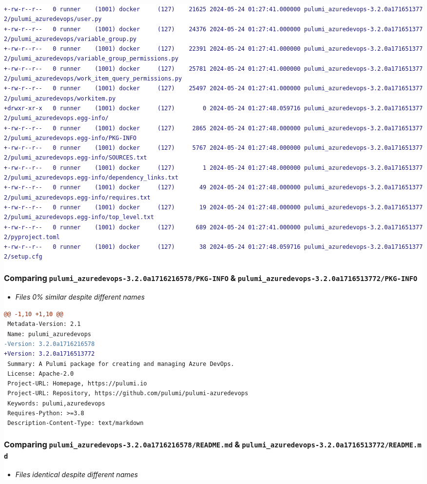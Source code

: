 ```diff
+-rw-r--r--   0 runner    (1001) docker     (127)    21625 2024-05-24 01:27:41.000000 pulumi_azuredevops-3.2.0a1716513772/pulumi_azuredevops/user.py
+-rw-r--r--   0 runner    (1001) docker     (127)    24376 2024-05-24 01:27:41.000000 pulumi_azuredevops-3.2.0a1716513772/pulumi_azuredevops/variable_group.py
+-rw-r--r--   0 runner    (1001) docker     (127)    22391 2024-05-24 01:27:41.000000 pulumi_azuredevops-3.2.0a1716513772/pulumi_azuredevops/variable_group_permissions.py
+-rw-r--r--   0 runner    (1001) docker     (127)    25781 2024-05-24 01:27:41.000000 pulumi_azuredevops-3.2.0a1716513772/pulumi_azuredevops/work_item_query_permissions.py
+-rw-r--r--   0 runner    (1001) docker     (127)    25497 2024-05-24 01:27:41.000000 pulumi_azuredevops-3.2.0a1716513772/pulumi_azuredevops/workitem.py
+drwxr-xr-x   0 runner    (1001) docker     (127)        0 2024-05-24 01:27:48.059716 pulumi_azuredevops-3.2.0a1716513772/pulumi_azuredevops.egg-info/
+-rw-r--r--   0 runner    (1001) docker     (127)     2865 2024-05-24 01:27:48.000000 pulumi_azuredevops-3.2.0a1716513772/pulumi_azuredevops.egg-info/PKG-INFO
+-rw-r--r--   0 runner    (1001) docker     (127)     5767 2024-05-24 01:27:48.000000 pulumi_azuredevops-3.2.0a1716513772/pulumi_azuredevops.egg-info/SOURCES.txt
+-rw-r--r--   0 runner    (1001) docker     (127)        1 2024-05-24 01:27:48.000000 pulumi_azuredevops-3.2.0a1716513772/pulumi_azuredevops.egg-info/dependency_links.txt
+-rw-r--r--   0 runner    (1001) docker     (127)       49 2024-05-24 01:27:48.000000 pulumi_azuredevops-3.2.0a1716513772/pulumi_azuredevops.egg-info/requires.txt
+-rw-r--r--   0 runner    (1001) docker     (127)       19 2024-05-24 01:27:48.000000 pulumi_azuredevops-3.2.0a1716513772/pulumi_azuredevops.egg-info/top_level.txt
+-rw-r--r--   0 runner    (1001) docker     (127)      689 2024-05-24 01:27:41.000000 pulumi_azuredevops-3.2.0a1716513772/pyproject.toml
+-rw-r--r--   0 runner    (1001) docker     (127)       38 2024-05-24 01:27:48.059716 pulumi_azuredevops-3.2.0a1716513772/setup.cfg
```

### Comparing `pulumi_azuredevops-3.2.0a1716216578/PKG-INFO` & `pulumi_azuredevops-3.2.0a1716513772/PKG-INFO`

 * *Files 0% similar despite different names*

```diff
@@ -1,10 +1,10 @@
 Metadata-Version: 2.1
 Name: pulumi_azuredevops
-Version: 3.2.0a1716216578
+Version: 3.2.0a1716513772
 Summary: A Pulumi package for creating and managing Azure DevOps.
 License: Apache-2.0
 Project-URL: Homepage, https://pulumi.io
 Project-URL: Repository, https://github.com/pulumi/pulumi-azuredevops
 Keywords: pulumi,azuredevops
 Requires-Python: >=3.8
 Description-Content-Type: text/markdown
```

### Comparing `pulumi_azuredevops-3.2.0a1716216578/README.md` & `pulumi_azuredevops-3.2.0a1716513772/README.md`

 * *Files identical despite different names*
